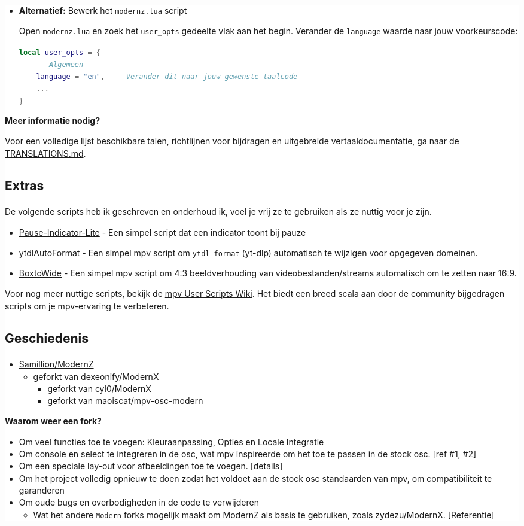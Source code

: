 - **Alternatief:** Bewerk het `modernz.lua` script

  Open `modernz.lua` en zoek het `user_opts` gedeelte vlak aan het begin. Verander de `language` waarde naar jouw voorkeurscode:

  ```lua
  local user_opts = {
      -- Algemeen
      language = "en",  -- Verander dit naar jouw gewenste taalcode
      ...
  }
  ```

**Meer informatie nodig?**

Voor een volledige lijst beschikbare talen, richtlijnen voor bijdragen en uitgebreide vertaaldocumentatie, ga naar de [TRANSLATIONS.md](https://raw.githubusercontent.com/Samillion/ModernZ/main/docs/TRANSLATIONS.md).

## Extras

De volgende scripts heb ik geschreven en onderhoud ik, voel je vrij ze te gebruiken als ze nuttig voor je zijn.

- [Pause-Indicator-Lite](https://raw.githubusercontent.com/Samillion/ModernZ/main/extras/pause-indicator-lite) - Een simpel script dat een indicator toont bij pauze

- [ytdlAutoFormat](https://github.com/Samillion/mpv-ytdlautoformat) - Een simpel mpv script om `ytdl-format` (yt-dlp) automatisch te wijzigen voor opgegeven domeinen.

- [BoxtoWide](https://github.com/Samillion/mpv-boxtowide) - Een simpel mpv script om 4:3 beeldverhouding van videobestanden/streams automatisch om te zetten naar 16:9.

Voor nog meer nuttige scripts, bekijk de [mpv User Scripts Wiki](https://github.com/mpv-player/mpv/wiki/User-Scripts). Het biedt een breed scala aan door de community bijgedragen scripts om je mpv-ervaring te verbeteren.

## Geschiedenis

- [Samillion/ModernZ](https://github.com/Samillion/ModernZ)
  - geforkt van [dexeonify/ModernX](https://github.com/dexeonify/mpv-config/blob/main/scripts/modernx.lua)
    - geforkt van [cyl0/ModernX](https://github.com/cyl0/ModernX)
    - geforkt van [maoiscat/mpv-osc-modern](https://github.com/maoiscat/mpv-osc-modern)

**Waarom weer een fork?**

- Om veel functies toe te voegen: [Kleuraanpassing](https://raw.githubusercontent.com/Samillion/ModernZ/main/docs/USER_OPTS.md#colors-and-style), [Opties](https://raw.githubusercontent.com/Samillion/ModernZ/main/docs/USER_OPTS.md) en [Locale Integratie](https://raw.githubusercontent.com/Samillion/ModernZ/main/docs/TRANSLATIONS.md)
- Om console en select te integreren in de osc, wat mpv inspireerde om het toe te passen in de stock osc. [ref [#1](https://github.com/mpv-player/mpv/pull/15016), [#2](https://github.com/mpv-player/mpv/pull/15031)]
- Om een speciale lay-out voor afbeeldingen toe te voegen. [[details](https://raw.githubusercontent.com/Samillion/ModernZ/main/docs/IMAGE_VIEWER.md)]
- Om het project volledig opnieuw te doen zodat het voldoet aan de stock osc standaarden van mpv, om compatibiliteit te garanderen
- Om oude bugs en overbodigheden in de code te verwijderen
    - Wat het andere `Modern` forks mogelijk maakt om ModernZ als basis te gebruiken, zoals [zydezu/ModernX](https://github.com/zydezu/ModernX). [[Referentie](https://github.com/zydezu/ModernX/releases/tag/0.3.9)]
